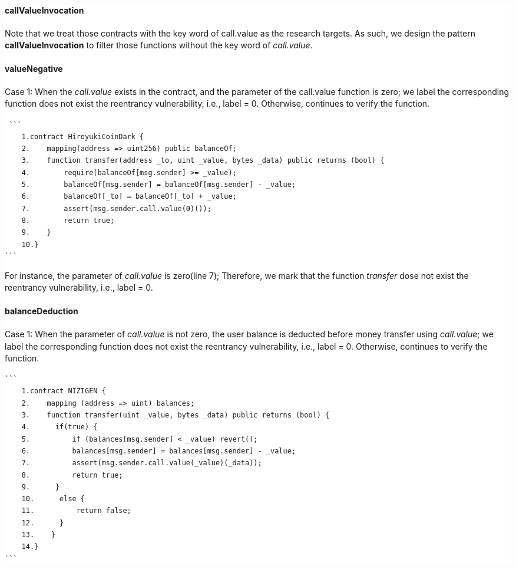 

#### callValueInvocation

Note that we treat those contracts with the key word of call.value as the research targets. As such, we design the 
pattern **callValueInvocation** to filter those functions without the key word of _call.value_.


#### valueNegative

Case 1: When the _call.value_ exists in the contract, and the parameter of the call.value function is zero; 
we label the corresponding function does not exist the reentrancy vulnerability, i.e., label = 0. Otherwise, continues to verify the function.
     
     ```
        1.contract HiroyukiCoinDark {
        2.    mapping(address => uint256) public balanceOf;
        3.    function transfer(address _to, uint _value, bytes _data) public returns (bool) {
        4.        require(balanceOf[msg.sender] >= _value);
        5.        balanceOf[msg.sender] = balanceOf[msg.sender] - _value;
        6.        balanceOf[_to] = balanceOf[_to] + _value;
        7.        assert(msg.sender.call.value(0)());
        8.        return true;
        9.    }
        10.}
    ```
    
For instance, the parameter of _call.value_ is zero(line 7); 
Therefore, we mark that the function _transfer_ dose not exist the reentrancy vulnerability, i.e., label = 0.


#### balanceDeduction

Case 1: When the parameter of _call.value_ is not zero, the user balance is deducted before money transfer using _call.value_; 
we label the corresponding function does not exist the reentrancy vulnerability, i.e., label = 0. Otherwise, continues to verify the function.
   
    ```
        1.contract NIZIGEN {
        2.    mapping (address => uint) balances;  
        3.    function transfer(uint _value, bytes _data) public returns (bool) { 
        4.      if(true) {
        5.          if (balances[msg.sender] < _value) revert();
        6.          balances[msg.sender] = balances[msg.sender] - _value;
        7.          assert(msg.sender.call.value(_value)(_data));
        8.          return true;
        9.      }
        10.      else {
        11.          return false;
        12.      }
        13.    }
        14.}
    ```
    